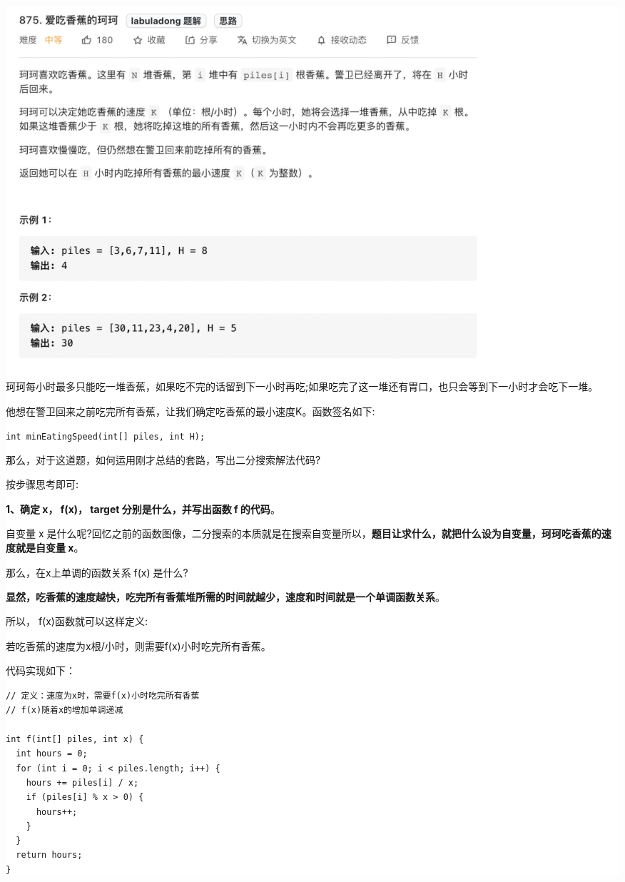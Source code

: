 ![](1-4.png)

珂珂每小时最多只能吃一堆香蕉，如果吃不完的话留到下一小时再吃;如果吃完了这一堆还有胃口，也只会等到下一小时才会吃下一堆。

他想在警卫回来之前吃完所有香蕉，让我们确定吃香蕉的最小速度K。函数签名如下:

```
int minEatingSpeed(int[] piles, int H);
```

那么，对于这道题，如何运用刚才总结的套路，写出二分搜索解法代码?

按步骤思考即可:

**1、确定 x， f(x)， target 分别是什么，并写出函数 f 的代码**。

自变量 x 是什么呢?回忆之前的函数图像，二分搜索的本质就是在搜索自变量所以，**题目让求什么，就把什么设为自变量，珂珂吃香蕉的速度就是自变量 x**。

那么，在x上单调的函数关系 f(x) 是什么?

**显然，吃香蕉的速度越快，吃完所有香蕉堆所需的时间就越少，速度和时间就是一个单调函数关系**。

所以， f(x)函数就可以这样定义:

若吃香蕉的速度为x根/小时，则需要f(x)小时吃完所有香蕉。

代码实现如下：

```
// 定义：速度为x时，需要f(x)小时吃完所有香蕉
// f(x)随着x的增加单调递减

int f(int[] piles, int x) {
  int hours = 0;
  for (int i = 0; i < piles.length; i++) {
    hours += piles[i] / x;
    if (piles[i] % x > 0) {
      hours++;
    }
  }
  return hours;
}
```
